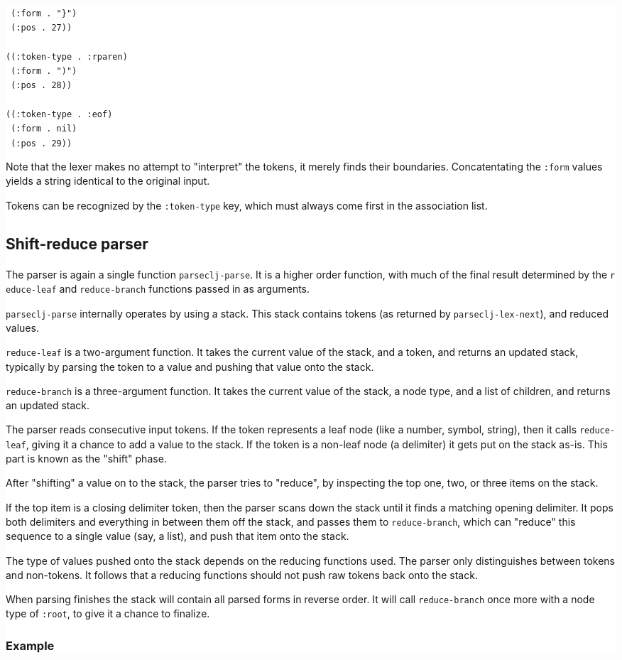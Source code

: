 ``` emacs-lisp
 (:form . "}")
 (:pos . 27))

((:token-type . :rparen)
 (:form . ")")
 (:pos . 28))

((:token-type . :eof)
 (:form . nil)
 (:pos . 29))
```

Note that the lexer makes no attempt to "interpret" the tokens, it merely finds their boundaries. Concatentating the `:form` values yields a string identical to the original input.

Tokens can be recognized by the `:token-type` key, which must always come first in the association list.

## Shift-reduce parser

The parser is again a single function `parseclj-parse`. It is a higher order function, with much of the final result determined by the `reduce-leaf` and `reduce-branch` functions passed in as arguments.

`parseclj-parse` internally operates by using a stack. This stack contains tokens (as returned by `parseclj-lex-next`), and reduced values.

`reduce-leaf` is a two-argument function. It takes the current value of the stack, and a token, and returns an updated stack, typically by parsing the token to a value and pushing that value onto the stack.

`reduce-branch` is a three-argument function. It takes the current value of the stack, a node type, and a list of children, and returns an updated stack.

The parser reads consecutive input tokens. If the token represents a leaf node (like a number, symbol, string), then it calls `reduce-leaf`, giving it a chance to add a value to the stack. If the token is a non-leaf node (a delimiter) it gets put on the stack as-is. This part is known as the "shift" phase.

After "shifting" a value on to the stack, the parser tries to "reduce", by inspecting the top one, two, or three items on the stack.

If the top item is a closing delimiter token, then the parser scans down the stack until it finds a matching opening delimiter. It pops both delimiters and everything in between them off the stack, and passes them to `reduce-branch`, which can "reduce" this sequence to a single value (say, a list), and push that item onto the stack.

The type of values pushed onto the stack depends on the reducing functions used. The parser only distinguishes between tokens and non-tokens. It follows that a reducing functions should not push raw tokens back onto the stack.

When parsing finishes the stack will contain all parsed forms in reverse order. It will call `reduce-branch` once more with a node type of `:root`, to give it a chance to finalize.

### Example

